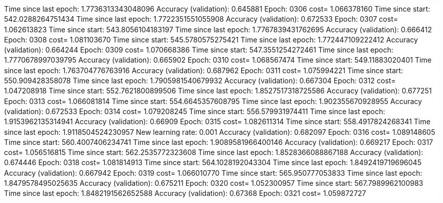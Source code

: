 Time since last epoch:  1.7736313343048096
Accuracy (validation): 0.645881
Epoch: 0306 cost= 1.066378160
Time since start:  542.0288264751434
Time since last epoch:  1.7722351551055908
Accuracy (validation): 0.672533
Epoch: 0307 cost= 1.062613823
Time since start:  543.8056104183197
Time since last epoch:  1.7767839431762695
Accuracy (validation): 0.666412
Epoch: 0308 cost= 1.081103670
Time since start:  545.5780575275421
Time since last epoch:  1.772447109222412
Accuracy (validation): 0.664244
Epoch: 0309 cost= 1.070668386
Time since start:  547.3551254272461
Time since last epoch:  1.7770678997039795
Accuracy (validation): 0.665902
Epoch: 0310 cost= 1.068567474
Time since start:  549.11883020401
Time since last epoch:  1.763704776763916
Accuracy (validation): 0.687962
Epoch: 0311 cost= 1.075994221
Time since start:  550.909428358078
Time since last epoch:  1.7905981540679932
Accuracy (validation): 0.667304
Epoch: 0312 cost= 1.047208918
Time since start:  552.7621800899506
Time since last epoch:  1.8527517318725586
Accuracy (validation): 0.677251
Epoch: 0313 cost= 1.066081814
Time since start:  554.6645357608795
Time since last epoch:  1.902355670928955
Accuracy (validation): 0.672533
Epoch: 0314 cost= 1.079208245
Time since start:  556.579931974411
Time since last epoch:  1.9153962135314941
Accuracy (validation): 0.66909
Epoch: 0315 cost= 1.082611314
Time since start:  558.4917824268341
Time since last epoch:  1.9118504524230957
New learning rate:  0.001
Accuracy (validation): 0.682097
Epoch: 0316 cost= 1.089148605
Time since start:  560.4007406234741
Time since last epoch:  1.9089581966400146
Accuracy (validation): 0.669217
Epoch: 0317 cost= 1.056516815
Time since start:  562.2535772323608
Time since last epoch:  1.8528366088867188
Accuracy (validation): 0.674446
Epoch: 0318 cost= 1.081814913
Time since start:  564.1028192043304
Time since last epoch:  1.8492419719696045
Accuracy (validation): 0.667942
Epoch: 0319 cost= 1.066010770
Time since start:  565.950777053833
Time since last epoch:  1.8479578495025635
Accuracy (validation): 0.675211
Epoch: 0320 cost= 1.052300957
Time since start:  567.7989962100983
Time since last epoch:  1.8482191562652588
Accuracy (validation): 0.67368
Epoch: 0321 cost= 1.059872727